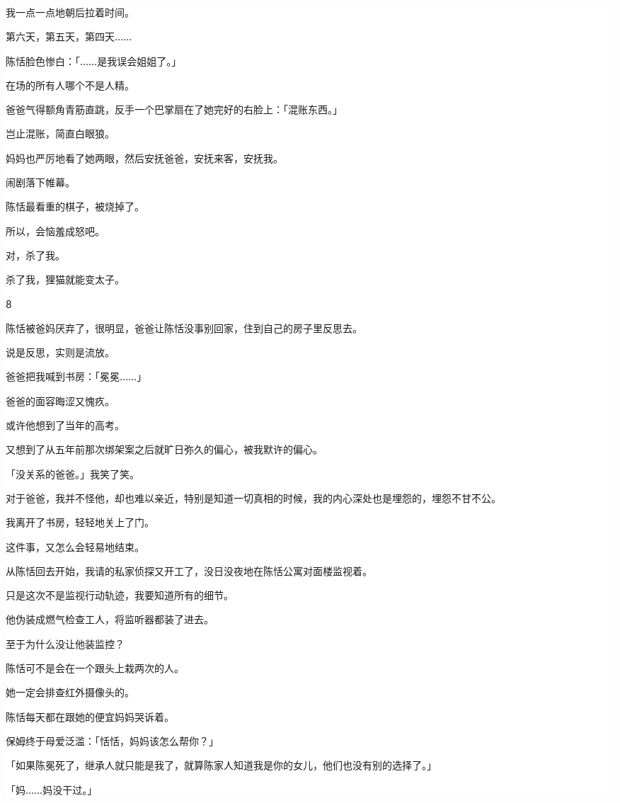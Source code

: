 我一点一点地朝后拉着时间。

第六天，第五天，第四天……

陈恬脸色惨白：「……是我误会姐姐了。」

在场的所有人哪个不是人精。

爸爸气得额角青筋直跳，反手一个巴掌扇在了她完好的右脸上：「混账东西。」

岂止混账，简直白眼狼。

妈妈也严厉地看了她两眼，然后安抚爸爸，安抚来客，安抚我。

闹剧落下帷幕。

陈恬最看重的棋子，被烧掉了。

所以，会恼羞成怒吧。

对，杀了我。

杀了我，狸猫就能变太子。

8

陈恬被爸妈厌弃了，很明显，爸爸让陈恬没事别回家，住到自己的房子里反思去。

说是反思，实则是流放。

爸爸把我喊到书房：「冕冕……」

爸爸的面容晦涩又愧疚。

或许他想到了当年的高考。

又想到了从五年前那次绑架案之后就旷日弥久的偏心，被我默许的偏心。

「没关系的爸爸。」我笑了笑。

对于爸爸，我并不怪他，却也难以亲近，特别是知道一切真相的时候，我的内心深处也是埋怨的，埋怨不甘不公。

我离开了书房，轻轻地关上了门。

这件事，又怎么会轻易地结束。

从陈恬回去开始，我请的私家侦探又开工了，没日没夜地在陈恬公寓对面楼监视着。

只是这次不是监视行动轨迹，我要知道所有的细节。

他伪装成燃气检查工人，将监听器都装了进去。

至于为什么没让他装监控？

陈恬可不是会在一个跟头上栽两次的人。

她一定会排查红外摄像头的。

陈恬每天都在跟她的便宜妈妈哭诉着。

保姆终于母爱泛滥：「恬恬，妈妈该怎么帮你？」

「如果陈冕死了，继承人就只能是我了，就算陈家人知道我是你的女儿，他们也没有别的选择了。」

「妈……妈没干过。」
